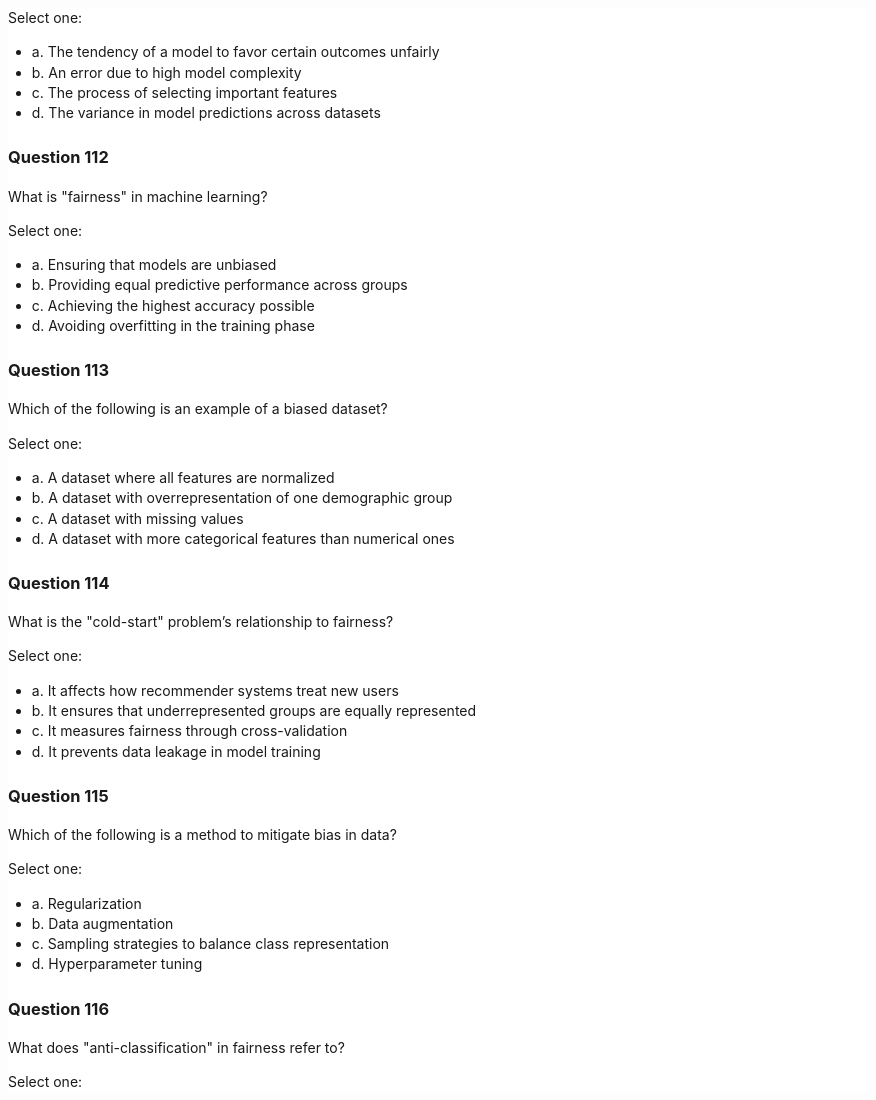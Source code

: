 Select one:

- a. The tendency of a model to favor certain outcomes unfairly
- b. An error due to high model complexity
- c. The process of selecting important features
- d. The variance in model predictions across datasets

### Question 112

What is "fairness" in machine learning?

Select one:

- a. Ensuring that models are unbiased
- b. Providing equal predictive performance across groups
- c. Achieving the highest accuracy possible
- d. Avoiding overfitting in the training phase

### Question 113

Which of the following is an example of a biased dataset?

Select one:

- a. A dataset where all features are normalized
- b. A dataset with overrepresentation of one demographic group
- c. A dataset with missing values
- d. A dataset with more categorical features than numerical ones

### Question 114

What is the "cold-start" problem’s relationship to fairness?

Select one:

- a. It affects how recommender systems treat new users
- b. It ensures that underrepresented groups are equally represented
- c. It measures fairness through cross-validation
- d. It prevents data leakage in model training

### Question 115

Which of the following is a method to mitigate bias in data?

Select one:

- a. Regularization
- b. Data augmentation
- c. Sampling strategies to balance class representation
- d. Hyperparameter tuning

### Question 116

What does "anti-classification" in fairness refer to?

Select one:
